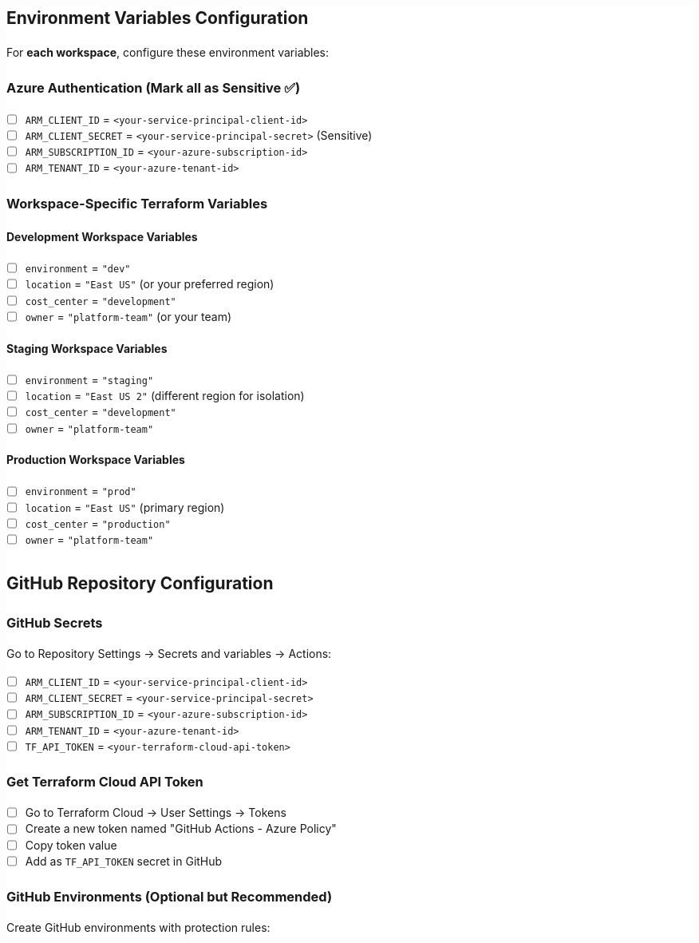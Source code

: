 ## Environment Variables Configuration

For **each workspace**, configure these environment variables:

### Azure Authentication (Mark all as Sensitive ✅)
- [ ] `ARM_CLIENT_ID` = `<your-service-principal-client-id>`
- [ ] `ARM_CLIENT_SECRET` = `<your-service-principal-secret>` (Sensitive)
- [ ] `ARM_SUBSCRIPTION_ID` = `<your-azure-subscription-id>`
- [ ] `ARM_TENANT_ID` = `<your-azure-tenant-id>`

### Workspace-Specific Terraform Variables

#### Development Workspace Variables
- [ ] `environment` = `"dev"`
- [ ] `location` = `"East US"` (or your preferred region)
- [ ] `cost_center` = `"development"`
- [ ] `owner` = `"platform-team"` (or your team)

#### Staging Workspace Variables
- [ ] `environment` = `"staging"`
- [ ] `location` = `"East US 2"` (different region for isolation)
- [ ] `cost_center` = `"development"`
- [ ] `owner` = `"platform-team"`

#### Production Workspace Variables
- [ ] `environment` = `"prod"`
- [ ] `location` = `"East US"` (primary region)
- [ ] `cost_center` = `"production"`
- [ ] `owner` = `"platform-team"`

## GitHub Repository Configuration

### GitHub Secrets
Go to Repository Settings → Secrets and variables → Actions:

- [ ] `ARM_CLIENT_ID` = `<your-service-principal-client-id>`
- [ ] `ARM_CLIENT_SECRET` = `<your-service-principal-secret>`
- [ ] `ARM_SUBSCRIPTION_ID` = `<your-azure-subscription-id>`
- [ ] `ARM_TENANT_ID` = `<your-azure-tenant-id>`
- [ ] `TF_API_TOKEN` = `<your-terraform-cloud-api-token>`

### Get Terraform Cloud API Token
- [ ] Go to Terraform Cloud → User Settings → Tokens
- [ ] Create a new token named "GitHub Actions - Azure Policy"
- [ ] Copy token value
- [ ] Add as `TF_API_TOKEN` secret in GitHub

### GitHub Environments (Optional but Recommended)
Create GitHub environments with protection rules:
